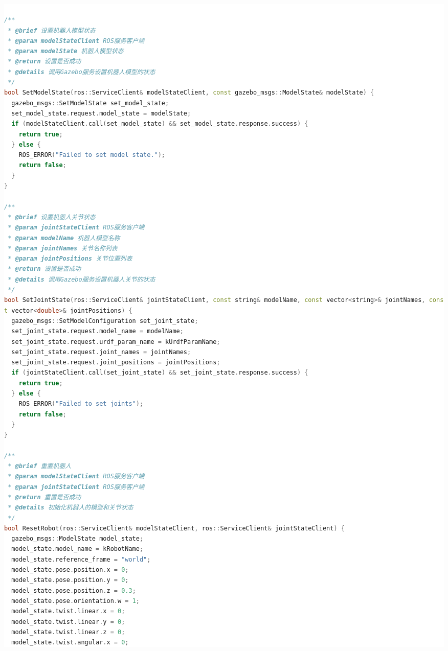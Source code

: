 ```cpp

/**
 * @brief 设置机器人模型状态
 * @param modelStateClient ROS服务客户端
 * @param modelState 机器人模型状态
 * @return 设置是否成功
 * @details 调用Gazebo服务设置机器人模型的状态
 */
bool SetModelState(ros::ServiceClient& modelStateClient, const gazebo_msgs::ModelState& modelState) {
  gazebo_msgs::SetModelState set_model_state;
  set_model_state.request.model_state = modelState;
  if (modelStateClient.call(set_model_state) && set_model_state.response.success) {
    return true;
  } else {
    ROS_ERROR("Failed to set model state.");
    return false;
  }
}

/**
 * @brief 设置机器人关节状态
 * @param jointStateClient ROS服务客户端
 * @param modelName 机器人模型名称
 * @param jointNames 关节名称列表
 * @param jointPositions 关节位置列表
 * @return 设置是否成功
 * @details 调用Gazebo服务设置机器人关节的状态
 */
bool SetJointState(ros::ServiceClient& jointStateClient, const string& modelName, const vector<string>& jointNames, const vector<double>& jointPositions) {
  gazebo_msgs::SetModelConfiguration set_joint_state;
  set_joint_state.request.model_name = modelName;
  set_joint_state.request.urdf_param_name = kUrdfParamName;
  set_joint_state.request.joint_names = jointNames;
  set_joint_state.request.joint_positions = jointPositions;
  if (jointStateClient.call(set_joint_state) && set_joint_state.response.success) {
    return true;
  } else {
    ROS_ERROR("Failed to set joints");
    return false;
  }
}

/**
 * @brief 重置机器人
 * @param modelStateClient ROS服务客户端
 * @param jointStateClient ROS服务客户端
 * @return 重置是否成功
 * @details 初始化机器人的模型和关节状态
 */
bool ResetRobot(ros::ServiceClient& modelStateClient, ros::ServiceClient& jointStateClient) {
  gazebo_msgs::ModelState model_state;
  model_state.model_name = kRobotName;
  model_state.reference_frame = "world";
  model_state.pose.position.x = 0;
  model_state.pose.position.y = 0;
  model_state.pose.position.z = 0.3;
  model_state.pose.orientation.w = 1;
  model_state.twist.linear.x = 0;
  model_state.twist.linear.y = 0;
  model_state.twist.linear.z = 0;
  model_state.twist.angular.x = 0;
```